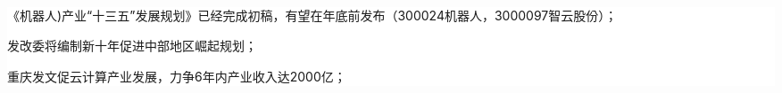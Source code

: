 





    
《机器人)产业“十三五”发展规划》已经完成初稿，有望在年底前发布（300024机器人，3000097智云股份）；






























    
发改委将编制新十年促进中部地区崛起规划；






























    
重庆发文促云计算产业发展，力争6年内产业收入达2000亿；

















